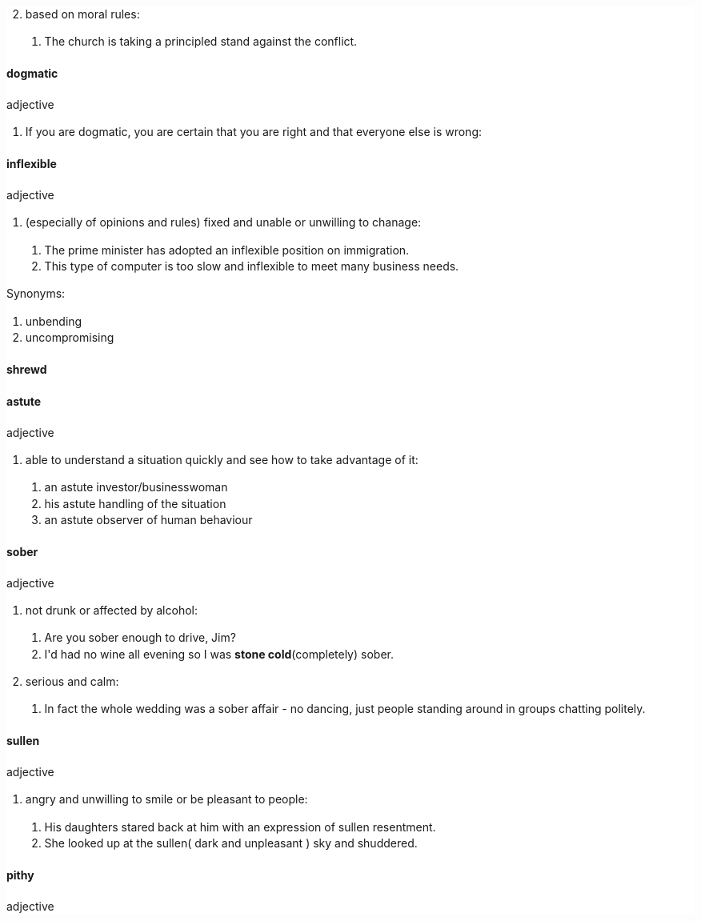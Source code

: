 2. based on moral rules:
   
   1. The church is taking a principled stand against the conflict.

#### dogmatic
adjective

1. If you are dogmatic, you are certain that you are right and that everyone else is wrong:
   

#### inflexible
adjective

1. (especially of opinions and rules) fixed and unable or unwilling to chanage:
   
   1. The prime minister has adopted an inflexible position on immigration.
   2. This type of computer is too slow and inflexible to meet many business needs.

Synonyms:
1. unbending
2. uncompromising


#### shrewd


#### astute
adjective

1. able to understand a situation quickly and see how to take advantage of it:
   
   1. an astute investor/businesswoman
   2. his astute handling of the situation
   3. an astute observer of human behaviour


#### sober
adjective

1. not drunk or affected by alcohol:
   
   1. Are you sober enough to drive, Jim?
   2. I'd had no wine all evening so I was **stone cold**(completely) sober.

2. serious and calm:
   
   1. In fact the whole wedding was a sober affair - no dancing, just people standing around in groups chatting politely.

#### sullen
adjective

1. angry and unwilling to smile or be pleasant to people:
   
   1. His daughters stared back at him with an expression of sullen resentment.
   2. She looked up at the sullen( dark and unpleasant ) sky and shuddered.


#### pithy
adjective
